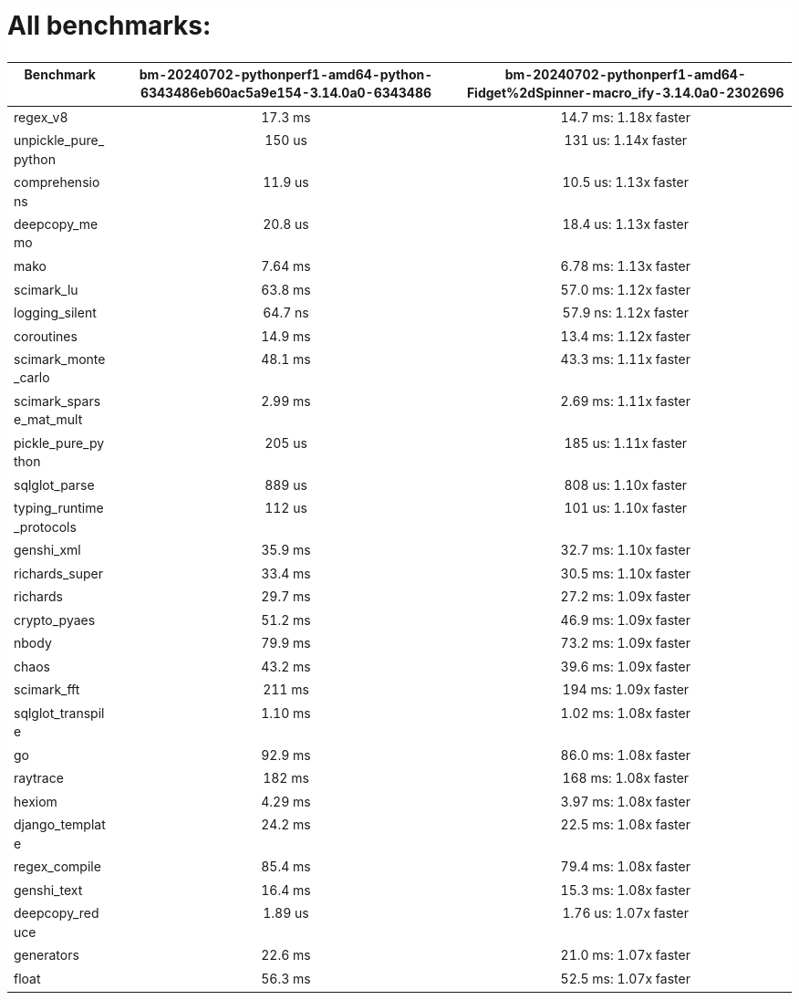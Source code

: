 All benchmarks:
===============

| Benchmark                  | bm-20240702-pythonperf1-amd64-python-6343486eb60ac5a9e154-3.14.0a0-6343486 | bm-20240702-pythonperf1-amd64-Fidget%2dSpinner-macro_ify-3.14.0a0-2302696 |
|----------------------------|:--------------------------------------------------------------------------:|:-------------------------------------------------------------------------:|
| regex_v8                   | 17.3 ms                                                                    | 14.7 ms: 1.18x faster                                                     |
| unpickle_pure_python       | 150 us                                                                     | 131 us: 1.14x faster                                                      |
| comprehensions             | 11.9 us                                                                    | 10.5 us: 1.13x faster                                                     |
| deepcopy_memo              | 20.8 us                                                                    | 18.4 us: 1.13x faster                                                     |
| mako                       | 7.64 ms                                                                    | 6.78 ms: 1.13x faster                                                     |
| scimark_lu                 | 63.8 ms                                                                    | 57.0 ms: 1.12x faster                                                     |
| logging_silent             | 64.7 ns                                                                    | 57.9 ns: 1.12x faster                                                     |
| coroutines                 | 14.9 ms                                                                    | 13.4 ms: 1.12x faster                                                     |
| scimark_monte_carlo        | 48.1 ms                                                                    | 43.3 ms: 1.11x faster                                                     |
| scimark_sparse_mat_mult    | 2.99 ms                                                                    | 2.69 ms: 1.11x faster                                                     |
| pickle_pure_python         | 205 us                                                                     | 185 us: 1.11x faster                                                      |
| sqlglot_parse              | 889 us                                                                     | 808 us: 1.10x faster                                                      |
| typing_runtime_protocols   | 112 us                                                                     | 101 us: 1.10x faster                                                      |
| genshi_xml                 | 35.9 ms                                                                    | 32.7 ms: 1.10x faster                                                     |
| richards_super             | 33.4 ms                                                                    | 30.5 ms: 1.10x faster                                                     |
| richards                   | 29.7 ms                                                                    | 27.2 ms: 1.09x faster                                                     |
| crypto_pyaes               | 51.2 ms                                                                    | 46.9 ms: 1.09x faster                                                     |
| nbody                      | 79.9 ms                                                                    | 73.2 ms: 1.09x faster                                                     |
| chaos                      | 43.2 ms                                                                    | 39.6 ms: 1.09x faster                                                     |
| scimark_fft                | 211 ms                                                                     | 194 ms: 1.09x faster                                                      |
| sqlglot_transpile          | 1.10 ms                                                                    | 1.02 ms: 1.08x faster                                                     |
| go                         | 92.9 ms                                                                    | 86.0 ms: 1.08x faster                                                     |
| raytrace                   | 182 ms                                                                     | 168 ms: 1.08x faster                                                      |
| hexiom                     | 4.29 ms                                                                    | 3.97 ms: 1.08x faster                                                     |
| django_template            | 24.2 ms                                                                    | 22.5 ms: 1.08x faster                                                     |
| regex_compile              | 85.4 ms                                                                    | 79.4 ms: 1.08x faster                                                     |
| genshi_text                | 16.4 ms                                                                    | 15.3 ms: 1.08x faster                                                     |
| deepcopy_reduce            | 1.89 us                                                                    | 1.76 us: 1.07x faster                                                     |
| generators                 | 22.6 ms                                                                    | 21.0 ms: 1.07x faster                                                     |
| float                      | 56.3 ms                                                                    | 52.5 ms: 1.07x faster                                                     |